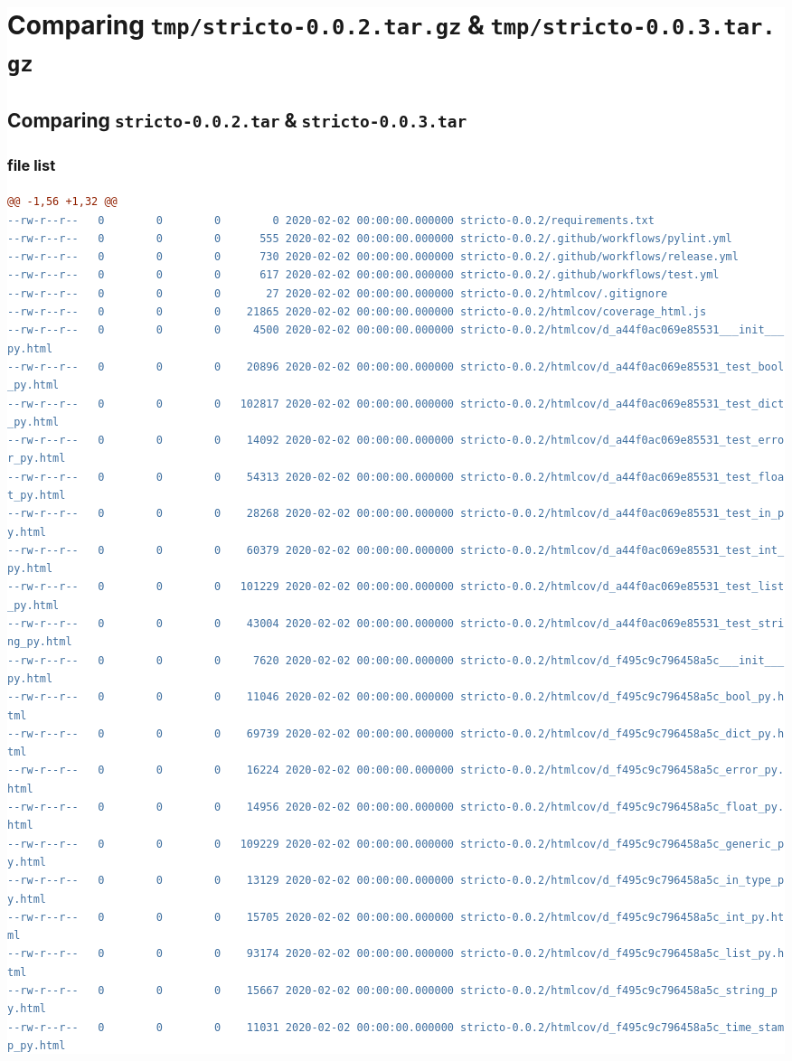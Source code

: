 # Comparing `tmp/stricto-0.0.2.tar.gz` & `tmp/stricto-0.0.3.tar.gz`

## Comparing `stricto-0.0.2.tar` & `stricto-0.0.3.tar`

### file list

```diff
@@ -1,56 +1,32 @@
--rw-r--r--   0        0        0        0 2020-02-02 00:00:00.000000 stricto-0.0.2/requirements.txt
--rw-r--r--   0        0        0      555 2020-02-02 00:00:00.000000 stricto-0.0.2/.github/workflows/pylint.yml
--rw-r--r--   0        0        0      730 2020-02-02 00:00:00.000000 stricto-0.0.2/.github/workflows/release.yml
--rw-r--r--   0        0        0      617 2020-02-02 00:00:00.000000 stricto-0.0.2/.github/workflows/test.yml
--rw-r--r--   0        0        0       27 2020-02-02 00:00:00.000000 stricto-0.0.2/htmlcov/.gitignore
--rw-r--r--   0        0        0    21865 2020-02-02 00:00:00.000000 stricto-0.0.2/htmlcov/coverage_html.js
--rw-r--r--   0        0        0     4500 2020-02-02 00:00:00.000000 stricto-0.0.2/htmlcov/d_a44f0ac069e85531___init___py.html
--rw-r--r--   0        0        0    20896 2020-02-02 00:00:00.000000 stricto-0.0.2/htmlcov/d_a44f0ac069e85531_test_bool_py.html
--rw-r--r--   0        0        0   102817 2020-02-02 00:00:00.000000 stricto-0.0.2/htmlcov/d_a44f0ac069e85531_test_dict_py.html
--rw-r--r--   0        0        0    14092 2020-02-02 00:00:00.000000 stricto-0.0.2/htmlcov/d_a44f0ac069e85531_test_error_py.html
--rw-r--r--   0        0        0    54313 2020-02-02 00:00:00.000000 stricto-0.0.2/htmlcov/d_a44f0ac069e85531_test_float_py.html
--rw-r--r--   0        0        0    28268 2020-02-02 00:00:00.000000 stricto-0.0.2/htmlcov/d_a44f0ac069e85531_test_in_py.html
--rw-r--r--   0        0        0    60379 2020-02-02 00:00:00.000000 stricto-0.0.2/htmlcov/d_a44f0ac069e85531_test_int_py.html
--rw-r--r--   0        0        0   101229 2020-02-02 00:00:00.000000 stricto-0.0.2/htmlcov/d_a44f0ac069e85531_test_list_py.html
--rw-r--r--   0        0        0    43004 2020-02-02 00:00:00.000000 stricto-0.0.2/htmlcov/d_a44f0ac069e85531_test_string_py.html
--rw-r--r--   0        0        0     7620 2020-02-02 00:00:00.000000 stricto-0.0.2/htmlcov/d_f495c9c796458a5c___init___py.html
--rw-r--r--   0        0        0    11046 2020-02-02 00:00:00.000000 stricto-0.0.2/htmlcov/d_f495c9c796458a5c_bool_py.html
--rw-r--r--   0        0        0    69739 2020-02-02 00:00:00.000000 stricto-0.0.2/htmlcov/d_f495c9c796458a5c_dict_py.html
--rw-r--r--   0        0        0    16224 2020-02-02 00:00:00.000000 stricto-0.0.2/htmlcov/d_f495c9c796458a5c_error_py.html
--rw-r--r--   0        0        0    14956 2020-02-02 00:00:00.000000 stricto-0.0.2/htmlcov/d_f495c9c796458a5c_float_py.html
--rw-r--r--   0        0        0   109229 2020-02-02 00:00:00.000000 stricto-0.0.2/htmlcov/d_f495c9c796458a5c_generic_py.html
--rw-r--r--   0        0        0    13129 2020-02-02 00:00:00.000000 stricto-0.0.2/htmlcov/d_f495c9c796458a5c_in_type_py.html
--rw-r--r--   0        0        0    15705 2020-02-02 00:00:00.000000 stricto-0.0.2/htmlcov/d_f495c9c796458a5c_int_py.html
--rw-r--r--   0        0        0    93174 2020-02-02 00:00:00.000000 stricto-0.0.2/htmlcov/d_f495c9c796458a5c_list_py.html
--rw-r--r--   0        0        0    15667 2020-02-02 00:00:00.000000 stricto-0.0.2/htmlcov/d_f495c9c796458a5c_string_py.html
--rw-r--r--   0        0        0    11031 2020-02-02 00:00:00.000000 stricto-0.0.2/htmlcov/d_f495c9c796458a5c_time_stamp_py.html
```